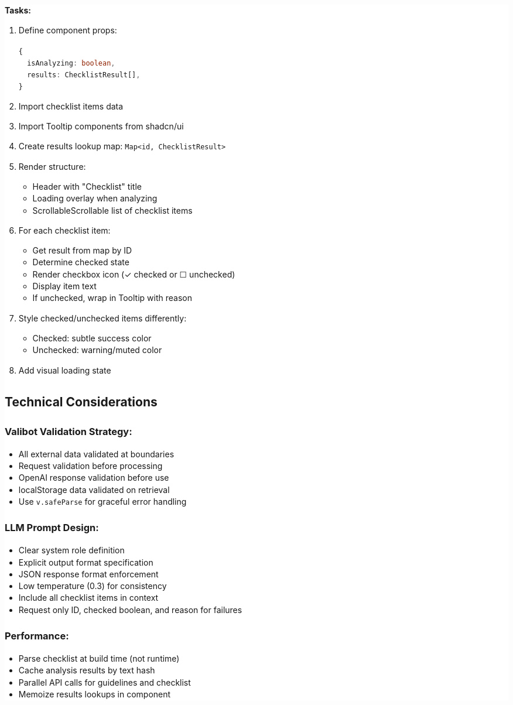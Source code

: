 **Tasks:**
1. Define component props:
   ```typescript
   {
     isAnalyzing: boolean,
     results: ChecklistResult[],
   }
   ```

2. Import checklist items data
3. Import Tooltip components from shadcn/ui
4. Create results lookup map: `Map<id, ChecklistResult>`

5. Render structure:
   - Header with "Checklist" title
   - Loading overlay when analyzing
   - ScrollableScrollable list of checklist items

6. For each checklist item:
   - Get result from map by ID
   - Determine checked state
   - Render checkbox icon (✓ checked or ☐ unchecked)
   - Display item text
   - If unchecked, wrap in Tooltip with reason

7. Style checked/unchecked items differently:
   - Checked: subtle success color
   - Unchecked: warning/muted color

8. Add visual loading state

## Technical Considerations

### Valibot Validation Strategy:
- All external data validated at boundaries
- Request validation before processing
- OpenAI response validation before use
- localStorage data validated on retrieval
- Use `v.safeParse` for graceful error handling

### LLM Prompt Design:
- Clear system role definition
- Explicit output format specification
- JSON response format enforcement
- Low temperature (0.3) for consistency
- Include all checklist items in context
- Request only ID, checked boolean, and reason for failures

### Performance:
- Parse checklist at build time (not runtime)
- Cache analysis results by text hash
- Parallel API calls for guidelines and checklist
- Memoize results lookups in component
